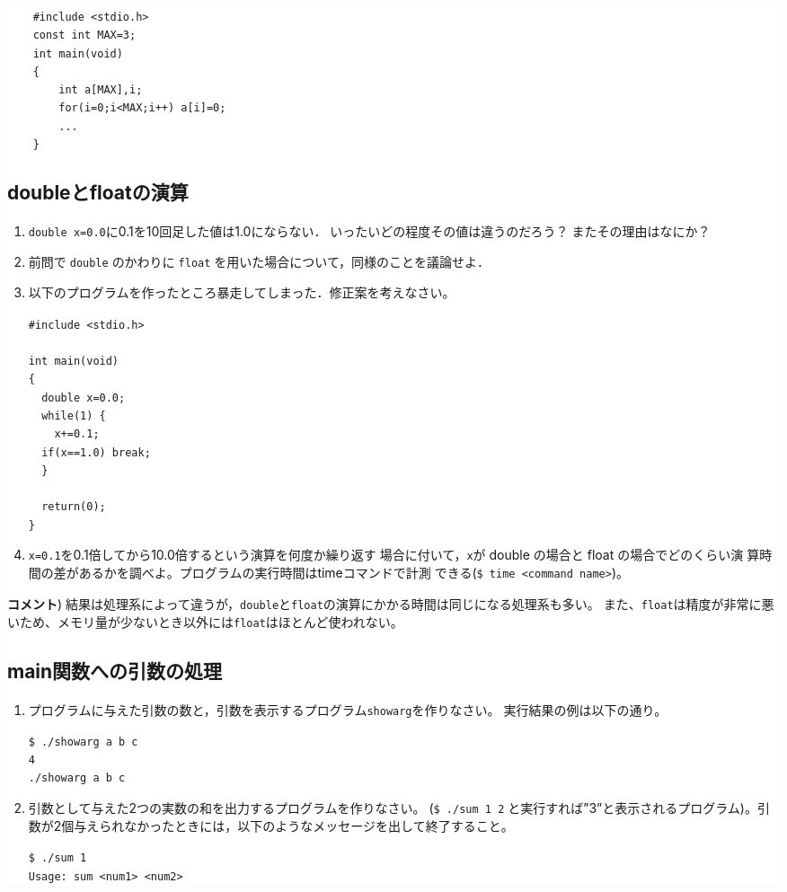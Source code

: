         #include <stdio.h>
        const int MAX=3;
        int main(void)
        {
            int a[MAX],i;
            for(i=0;i<MAX;i++) a[i]=0;
            ...
        }


doubleとfloatの演算
-------------------

1.  `double x=0.0`に0.1を10回足した値は1.0にならない．
    いったいどの程度その値は違うのだろう？ またその理由はなにか？

2.  前問で `double` のかわりに `float` を用いた場合について，同様のことを議論せよ．

3.  以下のプログラムを作ったところ暴走してしまった．修正案を考えなさい。

        #include <stdio.h>

        int main(void)
        {
          double x=0.0;
          while(1) {
            x+=0.1;
          if(x==1.0) break;
          }

          return(0);
        }

4.  `x=0.1`を0.1倍してから10.0倍するという演算を何度か繰り返す
    場合に付いて，`x`が double の場合と float の場合でどのくらい演
    算時間の差があるかを調べよ。プログラムの実行時間はtimeコマンドで計測
    できる(`$ time <command name>`)。

**コメント**) 結果は処理系によって違うが，`double`と`float`の演算にかかる時間は同じになる処理系も多い。
また、`float`は精度が非常に悪いため、メモリ量が少ないとき以外には`float`はほとんど使われない。

main関数への引数の処理
----------------------

1.  プログラムに与えた引数の数と，引数を表示するプログラム`showarg`を作りなさい。 実行結果の例は以下の通り。

    ```
    $ ./showarg a b c
    4
    ./showarg a b c
    ```

2. 引数として与えた2つの実数の和を出力するプログラムを作りなさい。
        (`$ ./sum 1 2` と実行すれば”3”と表示されるプログラム)。引数が2個与えられなかったときには，以下のようなメッセージを出して終了すること。

	```
	$ ./sum 1
	Usage: sum <num1> <num2>
	```
